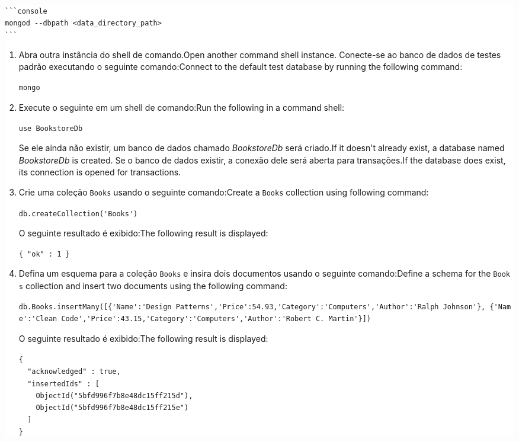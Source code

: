     ```console
    mongod --dbpath <data_directory_path>
    ```

1. <span data-ttu-id="10cda-127">Abra outra instância do shell de comando.</span><span class="sxs-lookup"><span data-stu-id="10cda-127">Open another command shell instance.</span></span> <span data-ttu-id="10cda-128">Conecte-se ao banco de dados de testes padrão executando o seguinte comando:</span><span class="sxs-lookup"><span data-stu-id="10cda-128">Connect to the default test database by running the following command:</span></span>

    ```console
    mongo
    ```

1. <span data-ttu-id="10cda-129">Execute o seguinte em um shell de comando:</span><span class="sxs-lookup"><span data-stu-id="10cda-129">Run the following in a command shell:</span></span>

    ```console
    use BookstoreDb
    ```

    <span data-ttu-id="10cda-130">Se ele ainda não existir, um banco de dados chamado *BookstoreDb* será criado.</span><span class="sxs-lookup"><span data-stu-id="10cda-130">If it doesn't already exist, a database named *BookstoreDb* is created.</span></span> <span data-ttu-id="10cda-131">Se o banco de dados existir, a conexão dele será aberta para transações.</span><span class="sxs-lookup"><span data-stu-id="10cda-131">If the database does exist, its connection is opened for transactions.</span></span>

1. <span data-ttu-id="10cda-132">Crie uma coleção `Books` usando o seguinte comando:</span><span class="sxs-lookup"><span data-stu-id="10cda-132">Create a `Books` collection using following command:</span></span>

    ```console
    db.createCollection('Books')
    ```

    <span data-ttu-id="10cda-133">O seguinte resultado é exibido:</span><span class="sxs-lookup"><span data-stu-id="10cda-133">The following result is displayed:</span></span>

    ```console
    { "ok" : 1 }
    ```

1. <span data-ttu-id="10cda-134">Defina um esquema para a coleção `Books` e insira dois documentos usando o seguinte comando:</span><span class="sxs-lookup"><span data-stu-id="10cda-134">Define a schema for the `Books` collection and insert two documents using the following command:</span></span>

    ```console
    db.Books.insertMany([{'Name':'Design Patterns','Price':54.93,'Category':'Computers','Author':'Ralph Johnson'}, {'Name':'Clean Code','Price':43.15,'Category':'Computers','Author':'Robert C. Martin'}])
    ```

    <span data-ttu-id="10cda-135">O seguinte resultado é exibido:</span><span class="sxs-lookup"><span data-stu-id="10cda-135">The following result is displayed:</span></span>

    ```console
    {
      "acknowledged" : true,
      "insertedIds" : [
        ObjectId("5bfd996f7b8e48dc15ff215d"),
        ObjectId("5bfd996f7b8e48dc15ff215e")
      ]
    }
    ```
